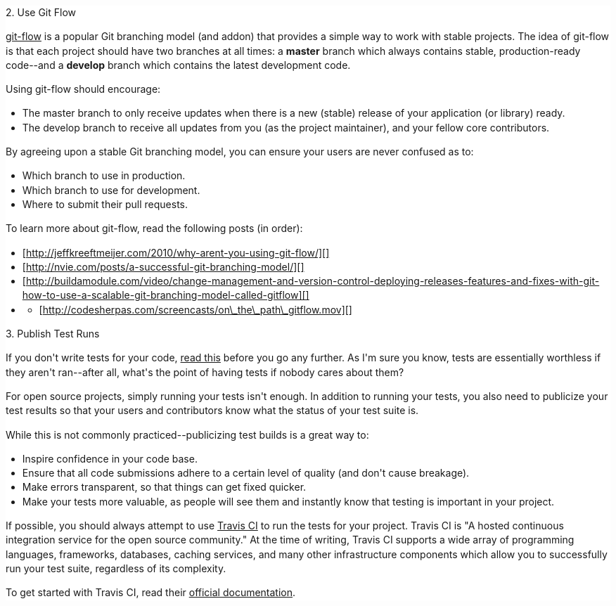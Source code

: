 ​2. Use Git Flow

[git-flow][] is a popular Git branching model (and addon) that provides a simple
way to work with stable projects. The idea of git-flow is that each project
should have two branches at all times: a **master** branch which always contains
stable, production-ready code--and a **develop** branch which contains the
latest development code.

Using git-flow should encourage:

-   The master branch to only receive updates when there is a new (stable)
    release of your application (or library) ready.
-   The develop branch to receive all updates from you (as the project
    maintainer), and your fellow core contributors.

By agreeing upon a stable Git branching model, you can ensure your users are
never confused as to:

-   Which branch to use in production.
-   Which branch to use for development.
-   Where to submit their pull requests.

To learn more about git-flow, read the following posts (in order):

-   [http://jeffkreeftmeijer.com/2010/why-arent-you-using-git-flow/][]
-   [http://nvie.com/posts/a-successful-git-branching-model/][]
-   [http://buildamodule.com/video/change-management-and-version-control-deploying-releases-features-and-fixes-with-git-how-to-use-a-scalable-git-branching-model-called-gitflow][]
-   -   [http://codesherpas.com/screencasts/on\_the\_path\_gitflow.mov][]

​3. Publish Test Runs

If you don't write tests for your code, [read this][] before you go any
further. As I'm sure you know, tests are essentially worthless if they aren't
ran--after all, what's the point of having tests if nobody cares about them?

For open source projects, simply running your tests isn't enough. In addition to
running your tests, you also need to publicize your test results so that your
users and contributors know what the status of your test suite is.

While this is not commonly practiced--publicizing test builds is a great way to:

-   Inspire confidence in your code base.
-   Ensure that all code submissions adhere to a certain level of quality (and
    don't cause breakage).
-   Make errors transparent, so that things can get fixed quicker.
-   Make your tests more valuable, as people will see them and instantly know
    that testing is important in your project.

If possible, you should always attempt to use [Travis CI][] to run the tests for
your project. Travis CI is "A hosted continuous integration service for the open
source community." At the time of writing, Travis CI supports a wide array of
programming languages, frameworks, databases, caching services, and many other
infrastructure components which allow you to successfully run your test suite,
regardless of its complexity.

To get started with Travis CI, read their [official documentation][].


  [Socialite]: http://getfile4.posterous.com/getfile/files.posterous.com/temp-2012-04-13/phFFFisoGsloBbcovHDIfilsxBABflaEoAvbxxusmkBFfBHFEgfEhAutyuqf/socialite.jpg.scaled696.jpg
  [https://github.com/blog/1081-instantly-beautiful-project-pages]: https://github.com/blog/1081-instantly-beautiful-project-pages
  [http://readthedocs.org/]: http://readthedocs.org/
  [git-flow]: https://github.com/nvie/gitflow "git-flow"
  [http://jeffkreeftmeijer.com/2010/why-arent-you-using-git-flow/]: http://jeffkreeftmeijer.com/2010/why-arent-you-using-git-flow/
  [http://nvie.com/posts/a-successful-git-branching-model/]: http://nvie.com/posts/a-successful-git-branching-model/
  [http://codesherpas.com/screencasts/on\_the\_path\_gitflow.mov]: http://codesherpas.com/screencasts/on_the_path_gitflow.mov
  [read this]: http://www.codinghorror.com/blog/2006/07/i-pity-the-fool-who-doesnt-write-unit-tests.html
  [Travis CI]: http://travis-ci.org/ "Travis CI"
  [official documentation]: http://about.travis-ci.org/docs/
  [Jenkins]: http://jenkins-ci.org/